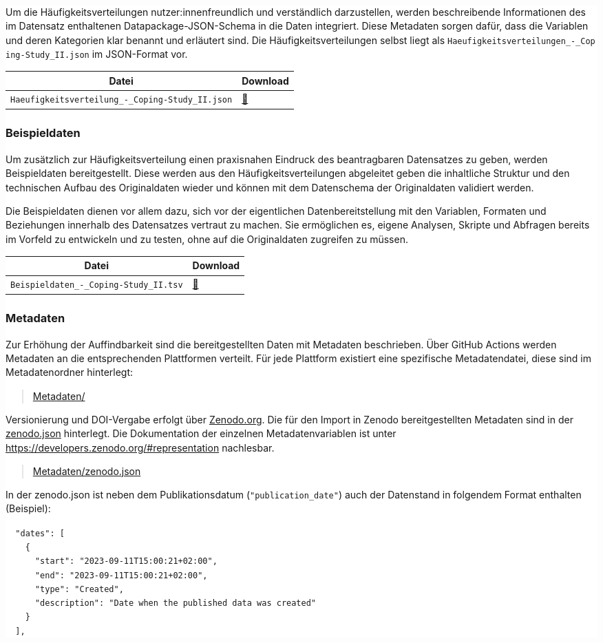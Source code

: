 Um die Häufigkeitsverteilungen nutzer:innenfreundlich und verständlich darzustellen, werden beschreibende Informationen des im Datensatz enthaltenen Datapackage-JSON-Schema in die Daten integriert. Diese Metadaten sorgen dafür, dass die Variablen und deren Kategorien klar benannt und erläutert sind. Die Häufigkeitsverteilungen selbst liegt als `Haeufigkeitsverteilungen_-_Coping-Study_II.json` im JSON-Format vor.

|Datei|Download|
| ---| ---|
|`Haeufigkeitsverteilung_-_Coping-Study_II.json`|[💾](https://github.com/robert-koch-institut/Umgang_mit_Herausforderungen_im_Leben_Coping-Studie_2/blob/main/Haeufigkeitsverteilung_-_Coping-Study_II.json)|

### Beispieldaten  

Um zusätzlich zur Häufigkeitsverteilung einen praxisnahen Eindruck des beantragbaren Datensatzes zu geben, werden Beispieldaten bereitgestellt. Diese werden aus den Häufigkeitsverteilungen abgeleitet geben die inhaltliche Struktur und den technischen Aufbau des Originaldaten wieder und können mit dem Datenschema der Originaldaten validiert werden.

Die Beispieldaten dienen vor allem dazu, sich vor der eigentlichen Datenbereitstellung mit den Variablen, Formaten und Beziehungen innerhalb des Datensatzes vertraut zu machen. Sie ermöglichen es, eigene Analysen, Skripte und Abfragen bereits im Vorfeld zu entwickeln und zu testen, ohne auf die Originaldaten zugreifen zu müssen. 

|Datei|Download|
| ---| ---|
|`Beispieldaten_-_Coping-Study_II.tsv`|[💾](https://github.com/robert-koch-institut/Umgang_mit_Herausforderungen_im_Leben_Coping-Studie_2/blob/main/Beispieldaten_-_Coping-Study_II.tsv)|






### Metadaten  

Zur Erhöhung der Auffindbarkeit sind die bereitgestellten Daten mit Metadaten beschrieben. Über GitHub Actions werden Metadaten an die entsprechenden Plattformen verteilt. Für jede Plattform existiert eine spezifische Metadatendatei, diese sind im Metadatenordner hinterlegt:  

> [Metadaten/](https://github.com/robert-koch-institut/Umgang_mit_Herausforderungen_im_Leben_Coping-Studie_2/tree/main/Metadaten/) 

Versionierung und DOI-Vergabe erfolgt über [Zenodo.org](https://zenodo.org). Die für den Import in Zenodo bereitgestellten Metadaten sind in der [zenodo.json](https://github.com/robert-koch-institut/Umgang_mit_Herausforderungen_im_Leben_Coping-Studie_2/blob/main/Metadaten/zenodo.json) hinterlegt. Die Dokumentation der einzelnen Metadatenvariablen ist unter https://developers.zenodo.org/#representation nachlesbar.
 
> [Metadaten/zenodo.json](https://github.com/robert-koch-institut/Umgang_mit_Herausforderungen_im_Leben_Coping-Studie_2/blob/main/Metadaten/zenodo.json)  

In der zenodo.json ist neben dem Publikationsdatum (`"publication_date"`) auch der Datenstand in folgendem Format enthalten (Beispiel):  

```
  "dates": [
    {
      "start": "2023-09-11T15:00:21+02:00",
      "end": "2023-09-11T15:00:21+02:00",
      "type": "Created",
      "description": "Date when the published data was created"
    }
  ],
```    
